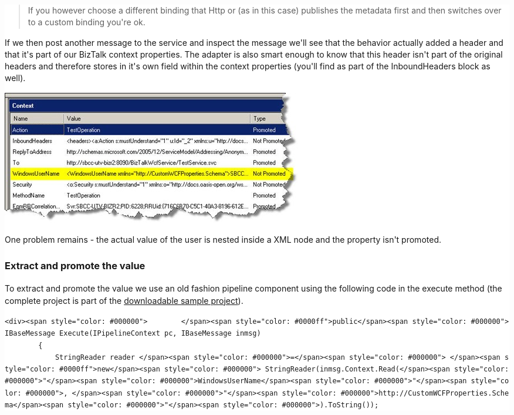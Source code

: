 > 
> If you however choose a different binding that Http or (as in this case) publishes the metadata first and then switches over to a custom binding you're ok.
> 
> 
</blockquote>





If we then post another message to the service and inspect the message we'll see that the behavior actually added a header and that it's part of our BizTalk context properties. The adapter is also smart enough to know that this header isn't part of the original headers and therefore stores in it's own field within the context properties (you'll find as part of the InboundHeaders block as well).





[![Message Username](../assets/2008/04/windowslivewriterwritingbiztalkcontextpropertiestoamessag-72f4message-username-thumb-1.jpg)](../assets/2008/04/windowslivewriterwritingbiztalkcontextpropertiestoamessag-72f4message-username-4.jpg)





One problem remains - the actual value of the user is nested inside a XML node and the property isn't promoted. 





### Extract and promote the value





To extract and promote the value we use an old fashion pipeline component using the following code in the execute method (the complete project is part of the [downloadable sample project](http://www.richardhallgren.com/blogfiles/CustomWCFProperties.zip)).






  
    
    <div><span style="color: #000000">        </span><span style="color: #0000ff">public</span><span style="color: #000000"> IBaseMessage Execute(IPipelineContext pc, IBaseMessage inmsg)
            {
                StringReader reader </span><span style="color: #000000">=</span><span style="color: #000000"> </span><span style="color: #0000ff">new</span><span style="color: #000000"> StringReader(inmsg.Context.Read(</span><span style="color: #000000">"</span><span style="color: #000000">WindowsUserName</span><span style="color: #000000">"</span><span style="color: #000000">, </span><span style="color: #000000">"</span><span style="color: #000000">http://CustomWCFProperties.Schema</span><span style="color: #000000">"</span><span style="color: #000000">).ToString());
                